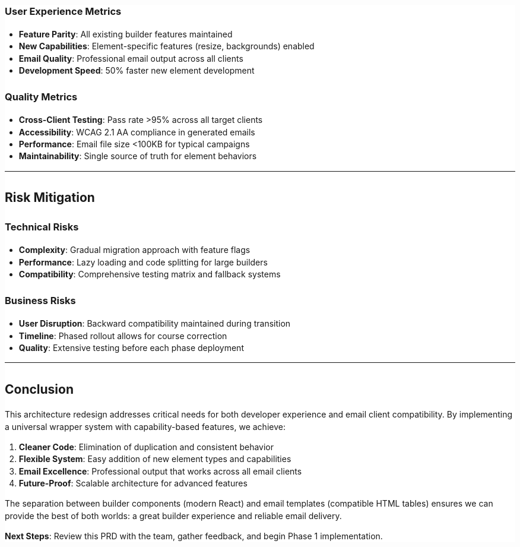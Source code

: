 ### User Experience Metrics
- **Feature Parity**: All existing builder features maintained
- **New Capabilities**: Element-specific features (resize, backgrounds) enabled
- **Email Quality**: Professional email output across all clients
- **Development Speed**: 50% faster new element development

### Quality Metrics
- **Cross-Client Testing**: Pass rate >95% across all target clients
- **Accessibility**: WCAG 2.1 AA compliance in generated emails
- **Performance**: Email file size <100KB for typical campaigns
- **Maintainability**: Single source of truth for element behaviors

---

## Risk Mitigation

### Technical Risks
- **Complexity**: Gradual migration approach with feature flags
- **Performance**: Lazy loading and code splitting for large builders
- **Compatibility**: Comprehensive testing matrix and fallback systems

### Business Risks
- **User Disruption**: Backward compatibility maintained during transition
- **Timeline**: Phased rollout allows for course correction
- **Quality**: Extensive testing before each phase deployment

---

## Conclusion

This architecture redesign addresses critical needs for both developer experience and email client compatibility. By implementing a universal wrapper system with capability-based features, we achieve:

1. **Cleaner Code**: Elimination of duplication and consistent behavior
2. **Flexible System**: Easy addition of new element types and capabilities  
3. **Email Excellence**: Professional output that works across all email clients
4. **Future-Proof**: Scalable architecture for advanced features

The separation between builder components (modern React) and email templates (compatible HTML tables) ensures we can provide the best of both worlds: a great builder experience and reliable email delivery.

**Next Steps**: Review this PRD with the team, gather feedback, and begin Phase 1 implementation.